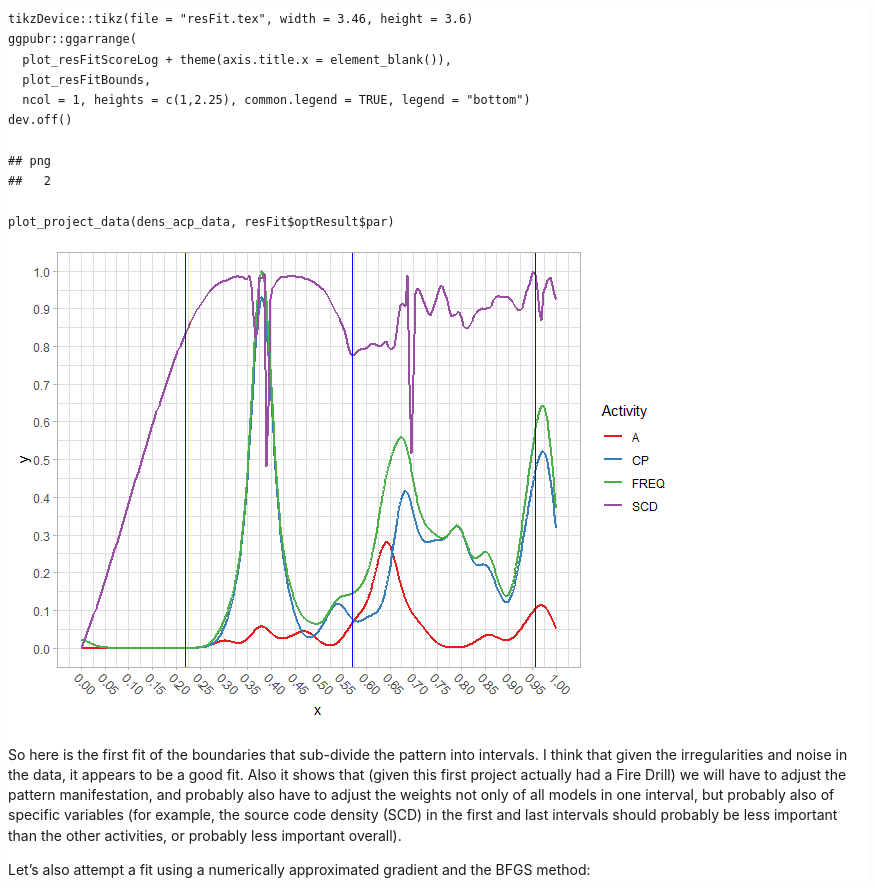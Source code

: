     tikzDevice::tikz(file = "resFit.tex", width = 3.46, height = 3.6)
    ggpubr::ggarrange(
      plot_resFitScoreLog + theme(axis.title.x = element_blank()),
      plot_resFitBounds,
      ncol = 1, heights = c(1,2.25), common.legend = TRUE, legend = "bottom")
    dev.off()

    ## png 
    ##   2

    plot_project_data(dens_acp_data, resFit$optResult$par)

![](fire-drill-model-fixed_files/figure-markdown_strict/unnamed-chunk-28-1.png)

So here is the first fit of the boundaries that sub-divide the pattern
into intervals. I think that given the irregularities and noise in the
data, it appears to be a good fit. Also it shows that (given this first
project actually had a Fire Drill) we will have to adjust the pattern
manifestation, and probably also have to adjust the weights not only of
all models in one interval, but probably also of specific variables (for
example, the source code density (SCD) in the first and last intervals
should probably be less important than the other activities, or probably
less important overall).

Let’s also attempt a fit using a numerically approximated gradient and
the BFGS method:
